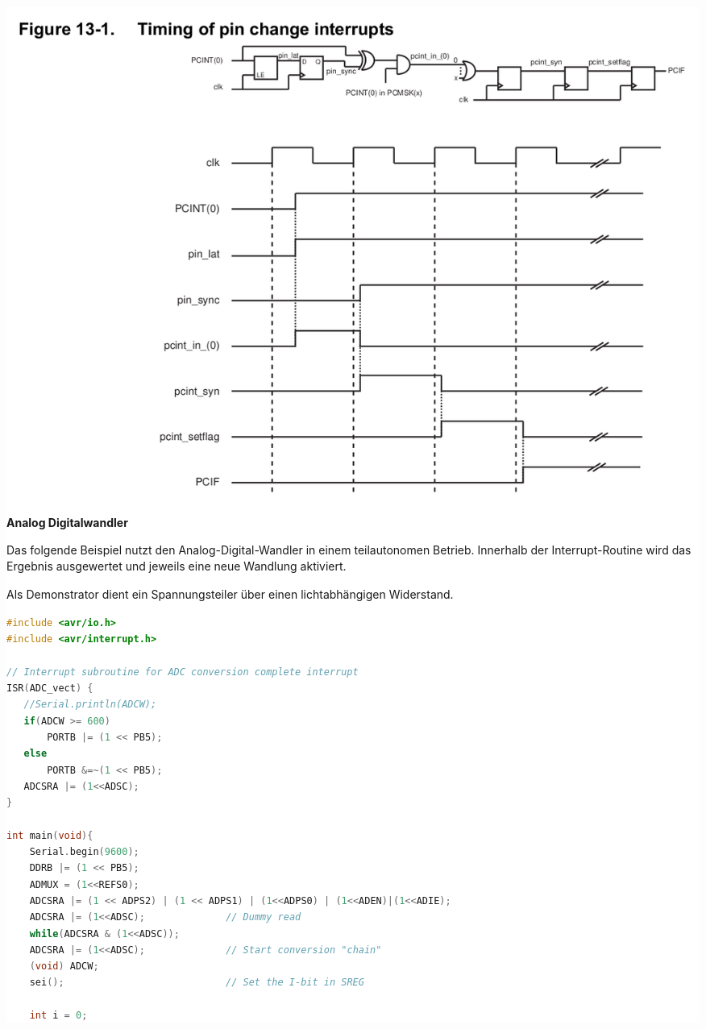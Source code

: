 ![Bild](../images/05_Timer/PinChangeInterrupt.png "Controllregister ADCSR des Analog-Digital-Wandlers [^AVR328] Seite 79")

**Analog Digitalwandler**

Das folgende Beispiel nutzt den Analog-Digital-Wandler in einem teilautonomen Betrieb. Innerhalb der Interrupt-Routine wird das Ergebnis ausgewertet und jeweils eine neue Wandlung aktiviert.

Als Demonstrator dient ein Spannungsteiler über einen lichtabhängigen Widerstand.

```c
#include <avr/io.h>
#include <avr/interrupt.h>

// Interrupt subroutine for ADC conversion complete interrupt
ISR(ADC_vect) {
   //Serial.println(ADCW);
   if(ADCW >= 600)            
       PORTB |= (1 << PB5);
   else
       PORTB &=~(1 << PB5);
   ADCSRA |= (1<<ADSC);       
}

int main(void){
    Serial.begin(9600);
    DDRB |= (1 << PB5);  
    ADMUX = (1<<REFS0);  
    ADCSRA |= (1 << ADPS2) | (1 << ADPS1) | (1<<ADPS0) | (1<<ADEN)|(1<<ADIE);              
    ADCSRA |= (1<<ADSC);              // Dummy read
    while(ADCSRA & (1<<ADSC));
    ADCSRA |= (1<<ADSC);              // Start conversion "chain"
    (void) ADCW;
    sei();                            // Set the I-bit in SREG

    int i = 0;
```

[^1]: Firma Intel, Manual Intel 8259, Seite 3, [Link](https://pdos.csail.mit.edu/6.828/2011/readings/hardware/8259A.pdf)  
[^AVR328]: Firma Microchip, megaAVR® Data Sheet [Link](http://ww1.microchip.com/downloads/en/DeviceDoc/ATmega48A-PA-88A-PA-168A-PA-328-P-DS-DS40002061A.pdf)
[^AVR328]: Firma Microchip, megaAVR® Data Sheet [Link](http://ww1.microchip.com/downloads/en/DeviceDoc/ATmega48A-PA-88A-PA-168A-PA-328-P-DS-DS40002061A.pdf)
[^AVR328]: Firma Microchip, megaAVR® Data Sheet, [Link](http://ww1.microchip.com/downloads/en/DeviceDoc/ATmega48A-PA-88A-PA-168A-PA-328-P-DS-DS40002061A.pdf)
[^AVR328]: Firma Microchip, megaAVR® Data Sheet, [Link](http://ww1.microchip.com/downloads/en/DeviceDoc/ATmega48A-PA-88A-PA-168A-PA-328-P-DS-DS40002061A.pdf)
[^AVR328]: Firma Microchip, megaAVR® Data Sheet, [Link](http://ww1.microchip.com/downloads/en/DeviceDoc/ATmega48A-PA-88A-PA-168A-PA-328-P-DS-DS40002061A.pdf)
[^AVR328]: Firma Microchip, megaAVR® Data Sheet, [Link](http://ww1.microchip.com/downloads/en/DeviceDoc/ATmega48A-PA-88A-PA-168A-PA-328-P-DS-DS40002061A.pdf)
[^AVR328]: Firma Microchip, megaAVR® Data Sheet, [Link](http://ww1.microchip.com/downloads/en/DeviceDoc/ATmega48A-PA-88A-PA-168A-PA-328-P-DS-DS40002061A.pdf)
[^AVR328]: Firma Microchip, megaAVR® Data Sheet, [Link](http://ww1.microchip.com/downloads/en/DeviceDoc/ATmega48A-PA-88A-PA-168A-PA-328-P-DS-DS40002061A.pdf)
[^wikimediaServo]: Wikipedia, Autor Bernd vdB, Servo and receiver connections, [Link](https://commons.wikimedia.org/wiki/File:Rc-receiver-servo-battery_b.jpg)